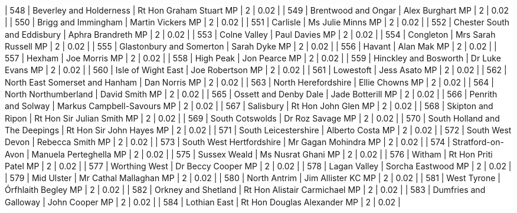 | 548 | Beverley and Holderness | Rt Hon Graham Stuart MP | 2 | 0.02 |
| 549 | Brentwood and Ongar | Alex Burghart MP | 2 | 0.02 |
| 550 | Brigg and Immingham | Martin Vickers MP | 2 | 0.02 |
| 551 | Carlisle | Ms Julie Minns MP | 2 | 0.02 |
| 552 | Chester South and Eddisbury | Aphra Brandreth MP | 2 | 0.02 |
| 553 | Colne Valley | Paul Davies MP | 2 | 0.02 |
| 554 | Congleton | Mrs Sarah Russell MP | 2 | 0.02 |
| 555 | Glastonbury and Somerton | Sarah Dyke MP | 2 | 0.02 |
| 556 | Havant | Alan Mak MP | 2 | 0.02 |
| 557 | Hexham | Joe Morris MP | 2 | 0.02 |
| 558 | High Peak | Jon Pearce MP | 2 | 0.02 |
| 559 | Hinckley and Bosworth | Dr Luke Evans MP | 2 | 0.02 |
| 560 | Isle of Wight East | Joe Robertson MP | 2 | 0.02 |
| 561 | Lowestoft | Jess Asato MP | 2 | 0.02 |
| 562 | North East Somerset and Hanham | Dan Norris MP | 2 | 0.02 |
| 563 | North Herefordshire | Ellie Chowns MP | 2 | 0.02 |
| 564 | North Northumberland | David Smith MP | 2 | 0.02 |
| 565 | Ossett and Denby Dale | Jade Botterill MP | 2 | 0.02 |
| 566 | Penrith and Solway | Markus Campbell-Savours MP | 2 | 0.02 |
| 567 | Salisbury | Rt Hon John Glen MP | 2 | 0.02 |
| 568 | Skipton and Ripon | Rt Hon Sir Julian Smith MP | 2 | 0.02 |
| 569 | South Cotswolds | Dr Roz Savage MP | 2 | 0.02 |
| 570 | South Holland and The Deepings | Rt Hon Sir John Hayes MP | 2 | 0.02 |
| 571 | South Leicestershire | Alberto Costa MP | 2 | 0.02 |
| 572 | South West Devon | Rebecca Smith MP | 2 | 0.02 |
| 573 | South West Hertfordshire | Mr Gagan Mohindra MP | 2 | 0.02 |
| 574 | Stratford-on-Avon | Manuela Perteghella MP | 2 | 0.02 |
| 575 | Sussex Weald | Ms Nusrat Ghani MP | 2 | 0.02 |
| 576 | Witham | Rt Hon Priti Patel MP | 2 | 0.02 |
| 577 | Worthing West | Dr Beccy Cooper MP | 2 | 0.02 |
| 578 | Lagan Valley | Sorcha Eastwood MP | 2 | 0.02 |
| 579 | Mid Ulster | Mr Cathal Mallaghan MP | 2 | 0.02 |
| 580 | North Antrim | Jim Allister KC MP | 2 | 0.02 |
| 581 | West Tyrone | Órfhlaith Begley MP | 2 | 0.02 |
| 582 | Orkney and Shetland | Rt Hon Alistair Carmichael MP | 2 | 0.02 |
| 583 | Dumfries and Galloway | John Cooper MP | 2 | 0.02 |
| 584 | Lothian East | Rt Hon Douglas Alexander MP | 2 | 0.02 |